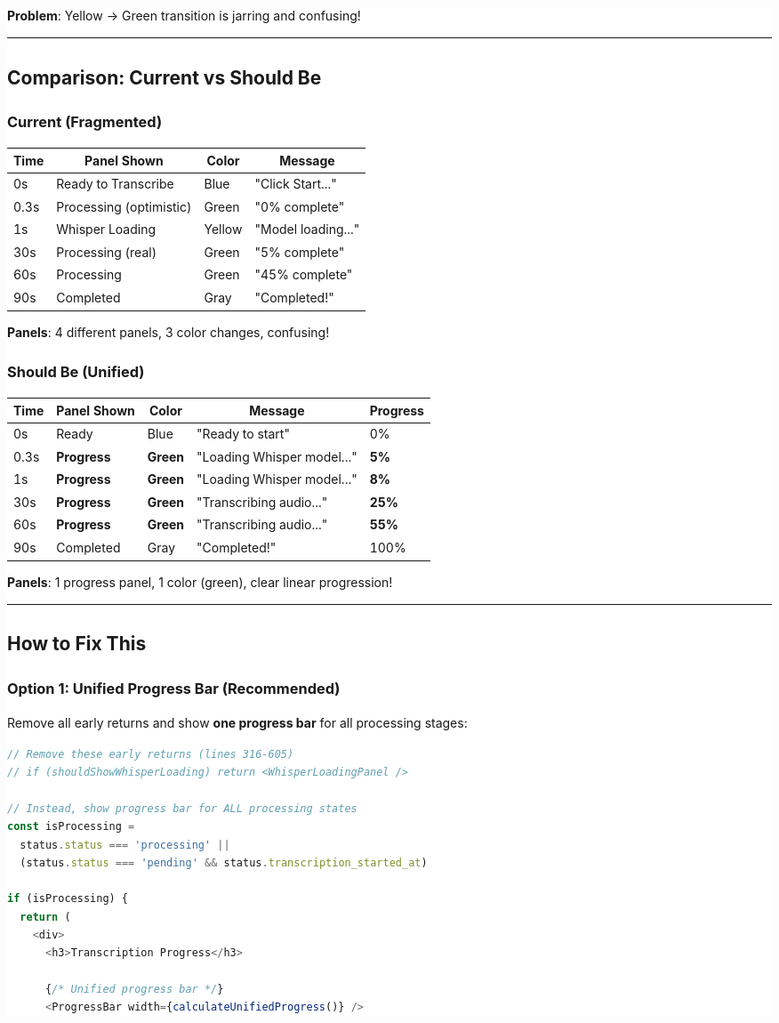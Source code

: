 **Problem**: Yellow → Green transition is jarring and confusing!

---

## Comparison: Current vs Should Be

### Current (Fragmented)

| Time | Panel Shown | Color | Message |
|------|-------------|-------|---------|
| 0s | Ready to Transcribe | Blue | "Click Start..." |
| 0.3s | Processing (optimistic) | Green | "0% complete" |
| 1s | Whisper Loading | Yellow | "Model loading..." |
| 30s | Processing (real) | Green | "5% complete" |
| 60s | Processing | Green | "45% complete" |
| 90s | Completed | Gray | "Completed!" |

**Panels**: 4 different panels, 3 color changes, confusing!

### Should Be (Unified)

| Time | Panel Shown | Color | Message | Progress |
|------|-------------|-------|---------|----------|
| 0s | Ready | Blue | "Ready to start" | 0% |
| 0.3s | **Progress** | **Green** | "Loading Whisper model..." | **5%** |
| 1s | **Progress** | **Green** | "Loading Whisper model..." | **8%** |
| 30s | **Progress** | **Green** | "Transcribing audio..." | **25%** |
| 60s | **Progress** | **Green** | "Transcribing audio..." | **55%** |
| 90s | Completed | Gray | "Completed!" | 100% |

**Panels**: 1 progress panel, 1 color (green), clear linear progression!

---

## How to Fix This

### Option 1: Unified Progress Bar (Recommended)

Remove all early returns and show **one progress bar** for all processing stages:

```typescript
// Remove these early returns (lines 316-605)
// if (shouldShowWhisperLoading) return <WhisperLoadingPanel />

// Instead, show progress bar for ALL processing states
const isProcessing =
  status.status === 'processing' ||
  (status.status === 'pending' && status.transcription_started_at)

if (isProcessing) {
  return (
    <div>
      <h3>Transcription Progress</h3>

      {/* Unified progress bar */}
      <ProgressBar width={calculateUnifiedProgress()} />

```